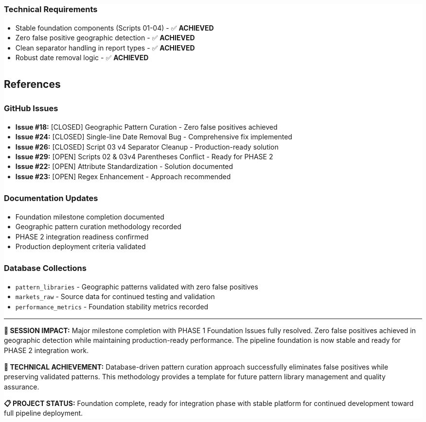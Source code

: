 ### Technical Requirements
- Stable foundation components (Scripts 01-04) - ✅ **ACHIEVED**
- Zero false positive geographic detection - ✅ **ACHIEVED**  
- Clean separator handling in report types - ✅ **ACHIEVED**
- Robust date removal logic - ✅ **ACHIEVED**

## References

### GitHub Issues
- **Issue #18:** [CLOSED] Geographic Pattern Curation - Zero false positives achieved
- **Issue #24:** [CLOSED] Single-line Date Removal Bug - Comprehensive fix implemented  
- **Issue #26:** [CLOSED] Script 03 v4 Separator Cleanup - Production-ready solution
- **Issue #29:** [OPEN] Scripts 02 & 03v4 Parentheses Conflict - Ready for PHASE 2
- **Issue #22:** [OPEN] Attribute Standardization - Solution documented
- **Issue #23:** [OPEN] Regex Enhancement - Approach recommended

### Documentation Updates
- Foundation milestone completion documented
- Geographic pattern curation methodology recorded
- PHASE 2 integration readiness confirmed
- Production deployment criteria validated

### Database Collections
- `pattern_libraries` - Geographic patterns validated with zero false positives
- `markets_raw` - Source data for continued testing and validation
- `performance_metrics` - Foundation stability metrics recorded

---

**🎯 SESSION IMPACT:** Major milestone completion with PHASE 1 Foundation Issues fully resolved. Zero false positives achieved in geographic detection while maintaining production-ready performance. The pipeline foundation is now stable and ready for PHASE 2 integration work.

**🚀 TECHNICAL ACHIEVEMENT:** Database-driven pattern curation approach successfully eliminates false positives while preserving validated patterns. This methodology provides a template for future pattern library management and quality assurance.

**📋 PROJECT STATUS:** Foundation complete, ready for integration phase with stable platform for continued development toward full pipeline deployment.
